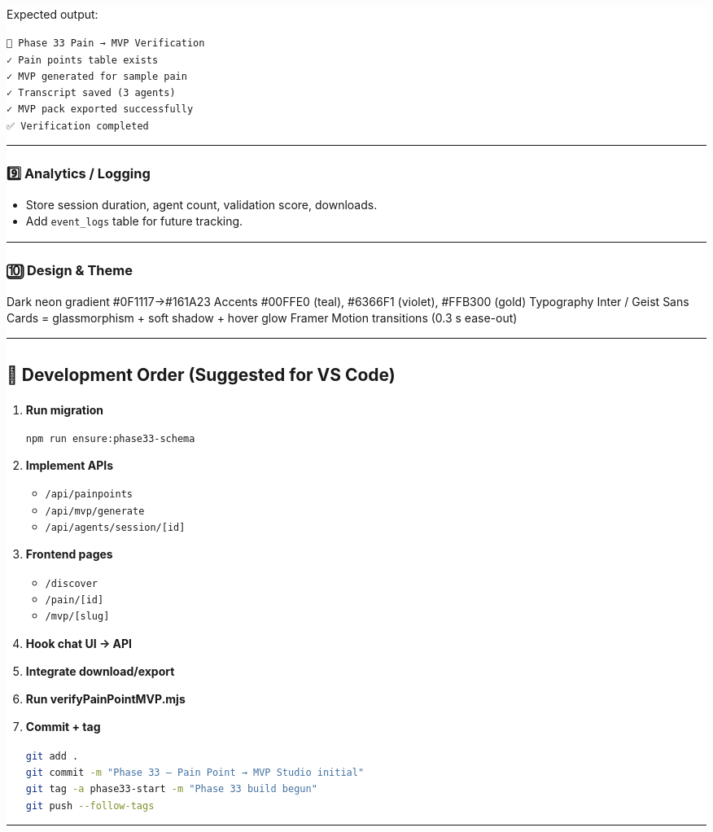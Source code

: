Expected output:

```
🚀 Phase 33 Pain → MVP Verification
✓ Pain points table exists
✓ MVP generated for sample pain
✓ Transcript saved (3 agents)
✓ MVP pack exported successfully
✅ Verification completed
```

---

### 9️⃣ Analytics / Logging

* Store session duration, agent count, validation score, downloads.
* Add `event_logs` table for future tracking.

---

### 🔟 Design & Theme

Dark neon gradient #0F1117→#161A23
Accents #00FFE0 (teal), #6366F1 (violet), #FFB300 (gold)
Typography Inter / Geist Sans
Cards = glassmorphism + soft shadow + hover glow
Framer Motion transitions (0.3 s ease-out)

---

## 🧭 Development Order (Suggested for VS Code)

1. **Run migration**

   ```bash
   npm run ensure:phase33-schema
   ```
2. **Implement APIs**

   * `/api/painpoints`
   * `/api/mvp/generate`
   * `/api/agents/session/[id]`
3. **Frontend pages**

   * `/discover`
   * `/pain/[id]`
   * `/mvp/[slug]`
4. **Hook chat UI → API**
5. **Integrate download/export**
6. **Run verifyPainPointMVP.mjs**
7. **Commit + tag**

   ```bash
   git add .
   git commit -m "Phase 33 – Pain Point → MVP Studio initial"
   git tag -a phase33-start -m "Phase 33 build begun"
   git push --follow-tags
   ```

---